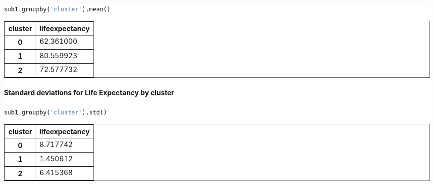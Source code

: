 ```python
sub1.groupby('cluster').mean()
```





<div>
<table border="1" class="dataframe">
  <thead>
    <tr style="text-align: right;">
      <th>cluster</th>
      <th>lifeexpectancy</th>
    </tr>
  </thead>
  <tbody>
    <tr>
      <th>0</th>
      <td>62.361000</td>
    </tr>
    <tr>
      <th>1</th>
      <td>80.559923</td>
    </tr>
    <tr>
      <th>2</th>
      <td>72.577732</td>
    </tr>
  </tbody>
</table>
</div>


#### Standard deviations for Life Expectancy by cluster

```python
sub1.groupby('cluster').std()
```





<div>
<table border="1" class="dataframe">
  <thead>
    <tr style="text-align: right;">
      <th>cluster</th>
      <th>lifeexpectancy</th>
    </tr>
  </thead>
  <tbody>
    <tr>
      <th>0</th>
      <td>8.717742</td>
    </tr>
    <tr>
      <th>1</th>
      <td>1.450612</td>
    </tr>
    <tr>
      <th>2</th>
      <td>6.415368</td>
    </tr>
  </tbody>
</table>
</div>
